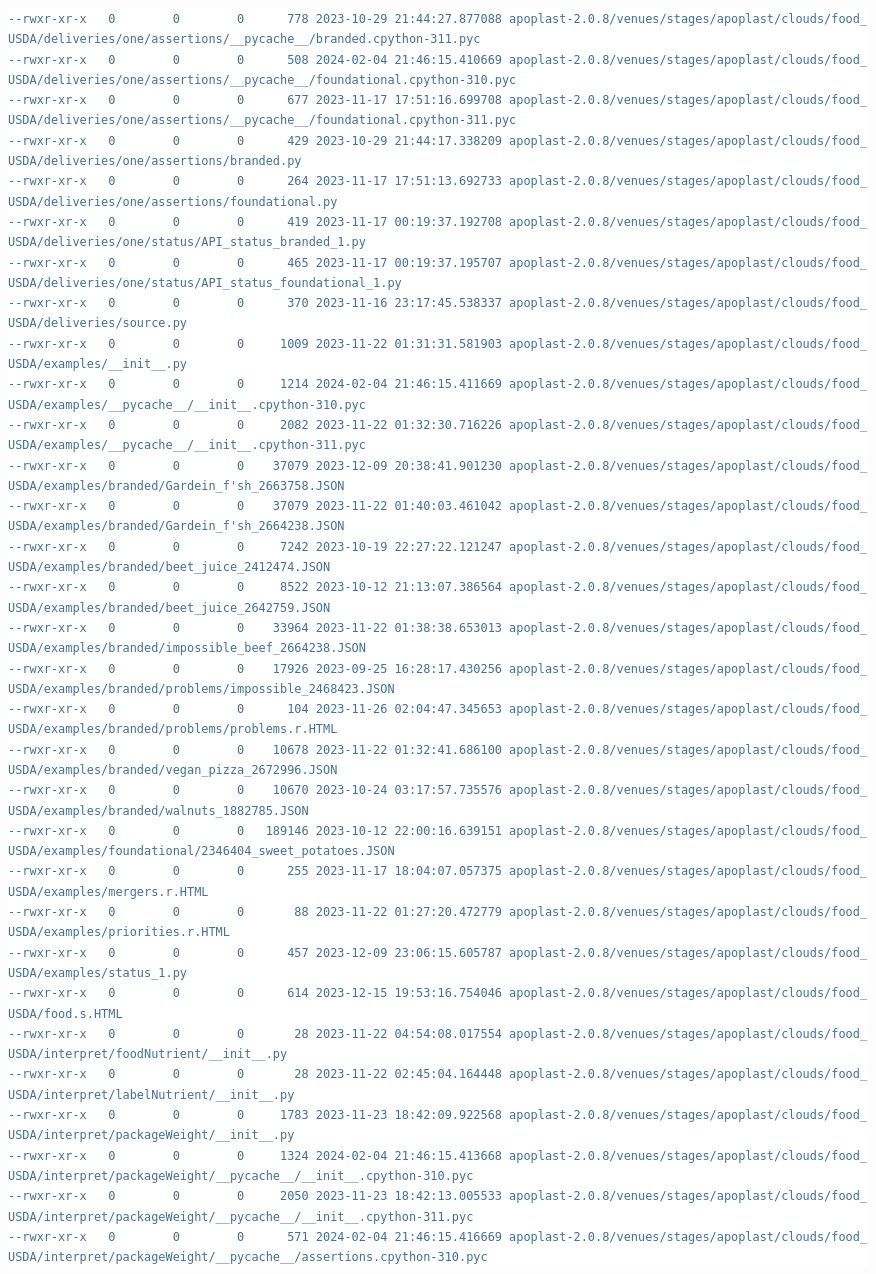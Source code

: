 ```diff
--rwxr-xr-x   0        0        0      778 2023-10-29 21:44:27.877088 apoplast-2.0.8/venues/stages/apoplast/clouds/food_USDA/deliveries/one/assertions/__pycache__/branded.cpython-311.pyc
--rwxr-xr-x   0        0        0      508 2024-02-04 21:46:15.410669 apoplast-2.0.8/venues/stages/apoplast/clouds/food_USDA/deliveries/one/assertions/__pycache__/foundational.cpython-310.pyc
--rwxr-xr-x   0        0        0      677 2023-11-17 17:51:16.699708 apoplast-2.0.8/venues/stages/apoplast/clouds/food_USDA/deliveries/one/assertions/__pycache__/foundational.cpython-311.pyc
--rwxr-xr-x   0        0        0      429 2023-10-29 21:44:17.338209 apoplast-2.0.8/venues/stages/apoplast/clouds/food_USDA/deliveries/one/assertions/branded.py
--rwxr-xr-x   0        0        0      264 2023-11-17 17:51:13.692733 apoplast-2.0.8/venues/stages/apoplast/clouds/food_USDA/deliveries/one/assertions/foundational.py
--rwxr-xr-x   0        0        0      419 2023-11-17 00:19:37.192708 apoplast-2.0.8/venues/stages/apoplast/clouds/food_USDA/deliveries/one/status/API_status_branded_1.py
--rwxr-xr-x   0        0        0      465 2023-11-17 00:19:37.195707 apoplast-2.0.8/venues/stages/apoplast/clouds/food_USDA/deliveries/one/status/API_status_foundational_1.py
--rwxr-xr-x   0        0        0      370 2023-11-16 23:17:45.538337 apoplast-2.0.8/venues/stages/apoplast/clouds/food_USDA/deliveries/source.py
--rwxr-xr-x   0        0        0     1009 2023-11-22 01:31:31.581903 apoplast-2.0.8/venues/stages/apoplast/clouds/food_USDA/examples/__init__.py
--rwxr-xr-x   0        0        0     1214 2024-02-04 21:46:15.411669 apoplast-2.0.8/venues/stages/apoplast/clouds/food_USDA/examples/__pycache__/__init__.cpython-310.pyc
--rwxr-xr-x   0        0        0     2082 2023-11-22 01:32:30.716226 apoplast-2.0.8/venues/stages/apoplast/clouds/food_USDA/examples/__pycache__/__init__.cpython-311.pyc
--rwxr-xr-x   0        0        0    37079 2023-12-09 20:38:41.901230 apoplast-2.0.8/venues/stages/apoplast/clouds/food_USDA/examples/branded/Gardein_f'sh_2663758.JSON
--rwxr-xr-x   0        0        0    37079 2023-11-22 01:40:03.461042 apoplast-2.0.8/venues/stages/apoplast/clouds/food_USDA/examples/branded/Gardein_f'sh_2664238.JSON
--rwxr-xr-x   0        0        0     7242 2023-10-19 22:27:22.121247 apoplast-2.0.8/venues/stages/apoplast/clouds/food_USDA/examples/branded/beet_juice_2412474.JSON
--rwxr-xr-x   0        0        0     8522 2023-10-12 21:13:07.386564 apoplast-2.0.8/venues/stages/apoplast/clouds/food_USDA/examples/branded/beet_juice_2642759.JSON
--rwxr-xr-x   0        0        0    33964 2023-11-22 01:38:38.653013 apoplast-2.0.8/venues/stages/apoplast/clouds/food_USDA/examples/branded/impossible_beef_2664238.JSON
--rwxr-xr-x   0        0        0    17926 2023-09-25 16:28:17.430256 apoplast-2.0.8/venues/stages/apoplast/clouds/food_USDA/examples/branded/problems/impossible_2468423.JSON
--rwxr-xr-x   0        0        0      104 2023-11-26 02:04:47.345653 apoplast-2.0.8/venues/stages/apoplast/clouds/food_USDA/examples/branded/problems/problems.r.HTML
--rwxr-xr-x   0        0        0    10678 2023-11-22 01:32:41.686100 apoplast-2.0.8/venues/stages/apoplast/clouds/food_USDA/examples/branded/vegan_pizza_2672996.JSON
--rwxr-xr-x   0        0        0    10670 2023-10-24 03:17:57.735576 apoplast-2.0.8/venues/stages/apoplast/clouds/food_USDA/examples/branded/walnuts_1882785.JSON
--rwxr-xr-x   0        0        0   189146 2023-10-12 22:00:16.639151 apoplast-2.0.8/venues/stages/apoplast/clouds/food_USDA/examples/foundational/2346404_sweet_potatoes.JSON
--rwxr-xr-x   0        0        0      255 2023-11-17 18:04:07.057375 apoplast-2.0.8/venues/stages/apoplast/clouds/food_USDA/examples/mergers.r.HTML
--rwxr-xr-x   0        0        0       88 2023-11-22 01:27:20.472779 apoplast-2.0.8/venues/stages/apoplast/clouds/food_USDA/examples/priorities.r.HTML
--rwxr-xr-x   0        0        0      457 2023-12-09 23:06:15.605787 apoplast-2.0.8/venues/stages/apoplast/clouds/food_USDA/examples/status_1.py
--rwxr-xr-x   0        0        0      614 2023-12-15 19:53:16.754046 apoplast-2.0.8/venues/stages/apoplast/clouds/food_USDA/food.s.HTML
--rwxr-xr-x   0        0        0       28 2023-11-22 04:54:08.017554 apoplast-2.0.8/venues/stages/apoplast/clouds/food_USDA/interpret/foodNutrient/__init__.py
--rwxr-xr-x   0        0        0       28 2023-11-22 02:45:04.164448 apoplast-2.0.8/venues/stages/apoplast/clouds/food_USDA/interpret/labelNutrient/__init__.py
--rwxr-xr-x   0        0        0     1783 2023-11-23 18:42:09.922568 apoplast-2.0.8/venues/stages/apoplast/clouds/food_USDA/interpret/packageWeight/__init__.py
--rwxr-xr-x   0        0        0     1324 2024-02-04 21:46:15.413668 apoplast-2.0.8/venues/stages/apoplast/clouds/food_USDA/interpret/packageWeight/__pycache__/__init__.cpython-310.pyc
--rwxr-xr-x   0        0        0     2050 2023-11-23 18:42:13.005533 apoplast-2.0.8/venues/stages/apoplast/clouds/food_USDA/interpret/packageWeight/__pycache__/__init__.cpython-311.pyc
--rwxr-xr-x   0        0        0      571 2024-02-04 21:46:15.416669 apoplast-2.0.8/venues/stages/apoplast/clouds/food_USDA/interpret/packageWeight/__pycache__/assertions.cpython-310.pyc
```